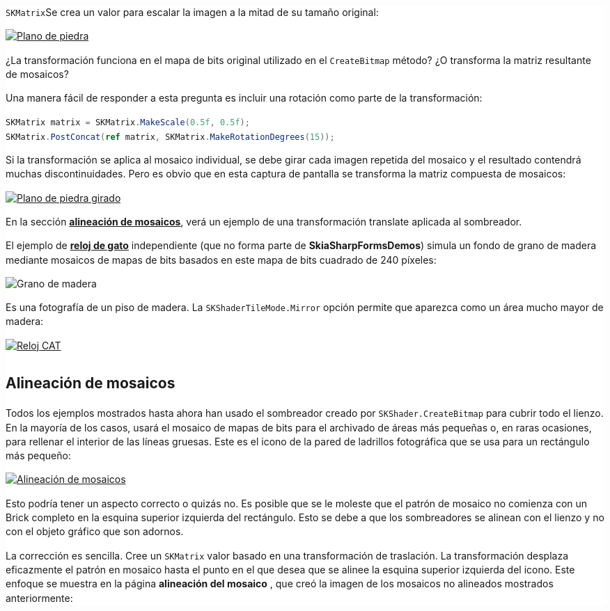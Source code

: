 `SKMatrix`Se crea un valor para escalar la imagen a la mitad de su tamaño original:

[![Plano de piedra](bitmap-tiling-images/StoneWall.png "Plano de piedra")](bitmap-tiling-images/StoneWall-Large.png#lightbox)

¿La transformación funciona en el mapa de bits original utilizado en el `CreateBitmap` método? ¿O transforma la matriz resultante de mosaicos? 

Una manera fácil de responder a esta pregunta es incluir una rotación como parte de la transformación:

```csharp
SKMatrix matrix = SKMatrix.MakeScale(0.5f, 0.5f);
SKMatrix.PostConcat(ref matrix, SKMatrix.MakeRotationDegrees(15));
```

Si la transformación se aplica al mosaico individual, se debe girar cada imagen repetida del mosaico y el resultado contendrá muchas discontinuidades. Pero es obvio que en esta captura de pantalla se transforma la matriz compuesta de mosaicos:

[![Plano de piedra girado](bitmap-tiling-images/StoneWallRotated.png "Plano de piedra girado")](bitmap-tiling-images/StoneWallRotated-Large.png#lightbox)

En la sección [**alineación de mosaicos**](#tile-alignment), verá un ejemplo de una transformación translate aplicada al sombreador.

El ejemplo de [**reloj de gato**](https://docs.microsoft.com/samples/xamarin/xamarin-forms-samples/catclock) independiente (que no forma parte de **SkiaSharpFormsDemos**) simula un fondo de grano de madera mediante mosaicos de mapas de bits basados en este mapa de bits cuadrado de 240 píxeles:

![Grano de madera](bitmap-tiling-images/WoodGrain.png "Grano de madera")

Es una fotografía de un piso de madera. La `SKShaderTileMode.Mirror` opción permite que aparezca como un área mucho mayor de madera:

[![Reloj CAT](bitmap-tiling-images/CatClock.png "Reloj CAT")](bitmap-tiling-images/CatClock-Large.png#lightbox)

## <a name="tile-alignment"></a>Alineación de mosaicos

Todos los ejemplos mostrados hasta ahora han usado el sombreador creado por `SKShader.CreateBitmap` para cubrir todo el lienzo. En la mayoría de los casos, usará el mosaico de mapas de bits para el archivado de áreas más pequeñas o, en raras ocasiones, para rellenar el interior de las líneas gruesas. Este es el icono de la pared de ladrillos fotográfica que se usa para un rectángulo más pequeño:

[![Alineación de mosaicos](bitmap-tiling-images/TileAlignment.png "Alineación de mosaicos")](bitmap-tiling-images/TileAlignment-Large.png#lightbox)

Esto podría tener un aspecto correcto o quizás no. Es posible que se le moleste que el patrón de mosaico no comienza con un Brick completo en la esquina superior izquierda del rectángulo. Esto se debe a que los sombreadores se alinean con el lienzo y no con el objeto gráfico que son adornos.

La corrección es sencilla. Cree un `SKMatrix` valor basado en una transformación de traslación. La transformación desplaza eficazmente el patrón en mosaico hasta el punto en el que desea que se alinee la esquina superior izquierda del icono. Este enfoque se muestra en la página **alineación del mosaico** , que creó la imagen de los mosaicos no alineados mostrados anteriormente:
